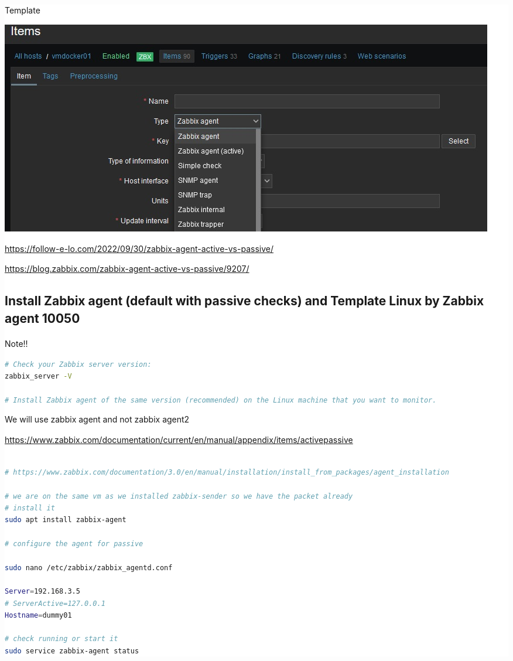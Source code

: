 Template


![active passive](https://github.com/spawnmarvel/linux-and-azure/blob/main/azure-extra-linux-vm/zabbix_monitoring_vms/images/active_passive.jpg)


https://follow-e-lo.com/2022/09/30/zabbix-agent-active-vs-passive/

https://blog.zabbix.com/zabbix-agent-active-vs-passive/9207/




## Install Zabbix agent (default with passive checks) and Template Linux by Zabbix agent 10050

Note!!

```bash
# Check your Zabbix server version:
zabbix_server -V

# Install Zabbix agent of the same version (recommended) on the Linux machine that you want to monitor. 

```

We will use zabbix agent and not zabbix agent2

https://www.zabbix.com/documentation/current/en/manual/appendix/items/activepassive

```bash

# https://www.zabbix.com/documentation/3.0/en/manual/installation/install_from_packages/agent_installation

# we are on the same vm as we installed zabbix-sender so we have the packet already
# install it
sudo apt install zabbix-agent

# configure the agent for passive

sudo nano /etc/zabbix/zabbix_agentd.conf

Server=192.168.3.5
# ServerActive=127.0.0.1
Hostname=dummy01

# check running or start it
sudo service zabbix-agent status

```